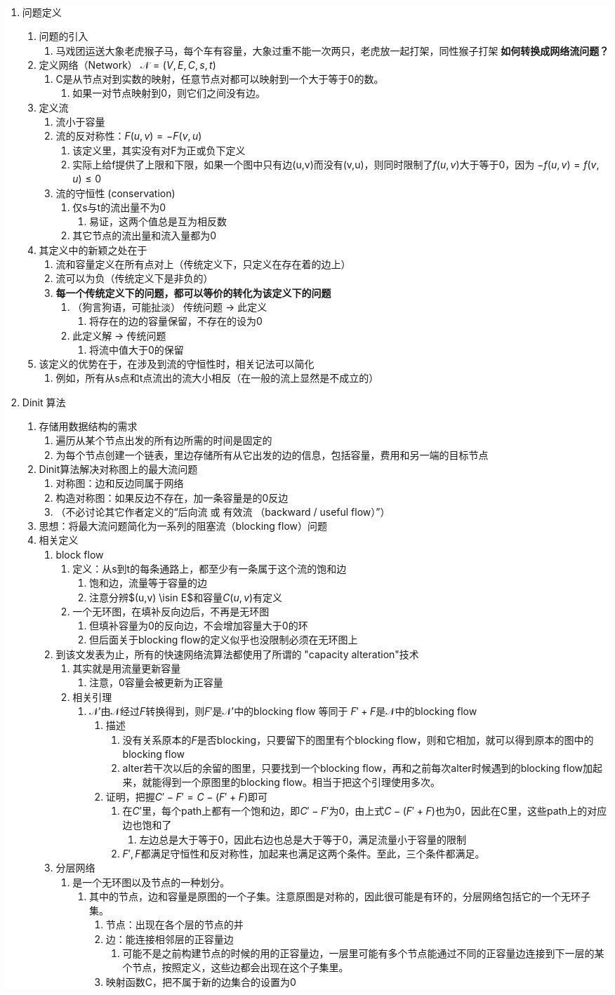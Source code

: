 1. 问题定义
    1. 问题的引入
       1. 马戏团运送大象老虎猴子马，每个车有容量，大象过重不能一次两只，老虎放一起打架，同性猴子打架  **如何转换成网络流问题？**
    2. 定义网络（Network） $\mathscr{N} = (V, E, C, s, t)$
       1. C是从节点对到实数的映射，任意节点对都可以映射到一个大于等于0的数。
          1. 如果一对节点映射到0，则它们之间没有边。
    3. 定义流
       1. 流小于容量
       2. 流的反对称性：$F(u,v) = -F(v,u)$
          1. 该定义里，其实没有对F为正或负下定义
          2. 实际上给f提供了上限和下限，如果一个图中只有边(u,v)而没有(v,u)，则同时限制了$f(u,v)$大于等于0，因为 $-f(u,v) = f(v,u) \leq 0$
       3. 流的守恒性 (conservation)
           1. 仅s与t的流出量不为0
              1. 易证，这两个值总是互为相反数
           2. 其它节点的流出量和流入量都为0
    4. 其定义中的新颖之处在于
        1. 流和容量定义在所有点对上（传统定义下，只定义在存在着的边上）
        2. 流可以为负（传统定义下是非负的）
        3. **每一个传统定义下的问题，都可以等价的转化为该定义下的问题**
           1. （狗言狗语，可能扯淡） 传统问题 -> 此定义
              1. 将存在的边的容量保留，不存在的设为0
           2. 此定义解 -> 传统问题
              1. 将流中值大于0的保留
    5. 该定义的优势在于，在涉及到流的守恒性时，相关记法可以简化
        1. 例如，所有从s点和t点流出的流大小相反（在一般的流上显然是不成立的）

2. Dinit 算法
   1. 存储用数据结构的需求
      1. 遍历从某个节点出发的所有边所需的时间是固定的
      2. 为每个节点创建一个链表，里边存储所有从它出发的边的信息，包括容量，费用和另一端的目标节点
   2. Dinit算法解决对称图上的最大流问题
      1. 对称图：边和反边同属于网络
      2. 构造对称图：如果反边不存在，加一条容量是的0反边
      3. （不必讨论其它作者定义的“后向流 或 有效流 （backward / useful flow）”）
   3. 思想：将最大流问题简化为一系列的阻塞流（blocking flow）问题
   4. 相关定义
      1. block flow
         1. 定义：从s到t的每条通路上，都至少有一条属于这个流的饱和边
            1. 饱和边，流量等于容量的边
            2. 注意分辨$(u,v) \isin E$和容量$C(u,v)$有定义
         2. 一个无环图，在填补反向边后，不再是无环图
            1. 但填补容量为0的反向边，不会增加容量大于0的环
            2. 但后面关于blocking flow的定义似乎也没限制必须在无环图上
      2. 到该文发表为止，所有的快速网络流算法都使用了所谓的 "capacity alteration"技术
         1. 其实就是用流量更新容量
            1. 注意，0容量会被更新为正容量
         2. 相关引理
            1. $\mathscr{N}'$由$\mathscr{N}$经过$F$转换得到，则$F'$是$\mathscr{N}'$中的blocking flow 等同于 $F' + F$是$\mathscr{N}$中的blocking flow
               1. 描述
                  1. 没有关系原本的$F$是否blocking，只要留下的图里有个blocking flow，则和它相加，就可以得到原本的图中的blocking flow
                  2. alter若干次以后的余留的图里，只要找到一个blocking flow，再和之前每次alter时候遇到的blocking flow加起来，就能得到一个原图里的blocking flow。相当于把这个引理使用多次。
               2. 证明，把握$C'-F'=C-(F'+F)$即可
                  1. 在$C'$里，每个path上都有一个饱和边，即$C'-F'$为0，由上式$C-(F'+F)$也为0，因此在C里，这些path上的对应边也饱和了
                     1. 左边总是大于等于0，因此右边也总是大于等于0，满足流量小于容量的限制
                  2. $F',F$都满足守恒性和反对称性，加起来也满足这两个条件。至此，三个条件都满足。
      3. 分层网络
         1. 是一个无环图以及节点的一种划分。
            1. 其中的节点，边和容量是原图的一个子集。注意原图是对称的，因此很可能是有环的，分层网络包括它的一个无环子集。
               1. 节点：出现在各个层的节点的并
               2. 边：能连接相邻层的正容量边
                  1. 可能不是之前构建节点的时候的用的正容量边，一层里可能有多个节点能通过不同的正容量边连接到下一层的某个节点，按照定义，这些边都会出现在这个子集里。
               3. 映射函数C，把不属于新的边集合的设置为0
